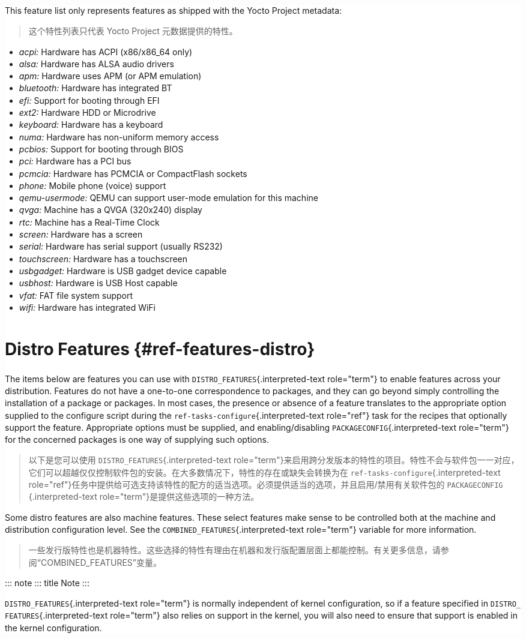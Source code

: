 This feature list only represents features as shipped with the Yocto Project metadata:

> 这个特性列表只代表 Yocto Project 元数据提供的特性。

- *acpi:* Hardware has ACPI (x86/x86_64 only)
- *alsa:* Hardware has ALSA audio drivers
- *apm:* Hardware uses APM (or APM emulation)
- *bluetooth:* Hardware has integrated BT
- *efi:* Support for booting through EFI
- *ext2:* Hardware HDD or Microdrive
- *keyboard:* Hardware has a keyboard
- *numa:* Hardware has non-uniform memory access
- *pcbios:* Support for booting through BIOS
- *pci:* Hardware has a PCI bus
- *pcmcia:* Hardware has PCMCIA or CompactFlash sockets
- *phone:* Mobile phone (voice) support
- *qemu-usermode:* QEMU can support user-mode emulation for this machine
- *qvga:* Machine has a QVGA (320x240) display
- *rtc:* Machine has a Real-Time Clock
- *screen:* Hardware has a screen
- *serial:* Hardware has serial support (usually RS232)
- *touchscreen:* Hardware has a touchscreen
- *usbgadget:* Hardware is USB gadget device capable
- *usbhost:* Hardware is USB Host capable
- *vfat:* FAT file system support
- *wifi:* Hardware has integrated WiFi

# Distro Features {#ref-features-distro}

The items below are features you can use with `DISTRO_FEATURES`{.interpreted-text role="term"} to enable features across your distribution. Features do not have a one-to-one correspondence to packages, and they can go beyond simply controlling the installation of a package or packages. In most cases, the presence or absence of a feature translates to the appropriate option supplied to the configure script during the `ref-tasks-configure`{.interpreted-text role="ref"} task for the recipes that optionally support the feature. Appropriate options must be supplied, and enabling/disabling `PACKAGECONFIG`{.interpreted-text role="term"} for the concerned packages is one way of supplying such options.

> 以下是您可以使用 `DISTRO_FEATURES`{.interpreted-text role="term"}来启用跨分发版本的特性的项目。特性不会与软件包一一对应，它们可以超越仅仅控制软件包的安装。在大多数情况下，特性的存在或缺失会转换为在 `ref-tasks-configure`{.interpreted-text role="ref"}任务中提供给可选支持该特性的配方的适当选项。必须提供适当的选项，并且启用/禁用有关软件包的 `PACKAGECONFIG`{.interpreted-text role="term"}是提供这些选项的一种方法。

Some distro features are also machine features. These select features make sense to be controlled both at the machine and distribution configuration level. See the `COMBINED_FEATURES`{.interpreted-text role="term"} variable for more information.

> 一些发行版特性也是机器特性。这些选择的特性有理由在机器和发行版配置层面上都能控制。有关更多信息，请参阅“COMBINED_FEATURES”变量。

::: note
::: title
Note
:::

`DISTRO_FEATURES`{.interpreted-text role="term"} is normally independent of kernel configuration, so if a feature specified in `DISTRO_FEATURES`{.interpreted-text role="term"} also relies on support in the kernel, you will also need to ensure that support is enabled in the kernel configuration.
